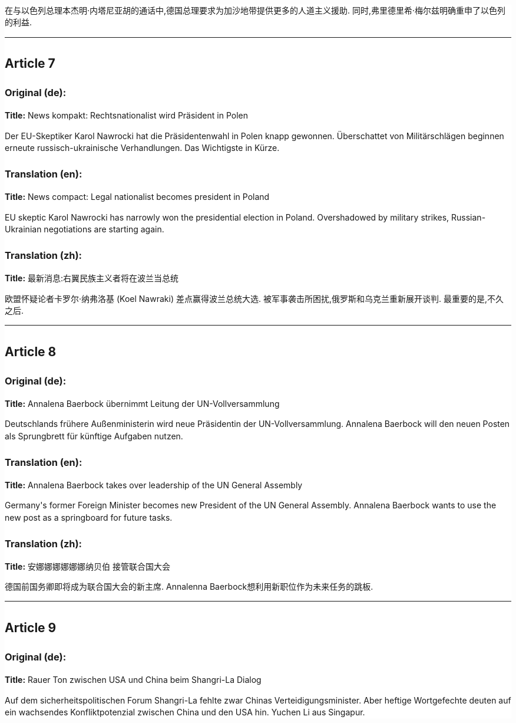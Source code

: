 在与以色列总理本杰明·内塔尼亚胡的通话中,德国总理要求为加沙地带提供更多的人道主义援助. 同时,弗里德里希·梅尔兹明确重申了以色列的利益.

---

## Article 7
### Original (de):
**Title:** News kompakt: Rechtsnationalist wird Präsident in Polen

Der EU-Skeptiker Karol Nawrocki hat die Präsidentenwahl in Polen knapp gewonnen. Überschattet von Militärschlägen beginnen erneute russisch-ukrainische Verhandlungen. Das Wichtigste in Kürze.

### Translation (en):
**Title:** News compact: Legal nationalist becomes president in Poland

EU skeptic Karol Nawrocki has narrowly won the presidential election in Poland. Overshadowed by military strikes, Russian-Ukrainian negotiations are starting again.

### Translation (zh):
**Title:** 最新消息:右翼民族主义者将在波兰当总统

欧盟怀疑论者卡罗尔·纳弗洛基 (Koel Nawraki) 差点赢得波兰总统大选. 被军事袭击所困扰,俄罗斯和乌克兰重新展开谈判. 最重要的是,不久之后.

---

## Article 8
### Original (de):
**Title:** Annalena Baerbock übernimmt Leitung der UN-Vollversammlung

Deutschlands frühere Außenministerin wird neue Präsidentin der UN-Vollversammlung. Annalena Baerbock will den neuen Posten als Sprungbrett für künftige Aufgaben nutzen.

### Translation (en):
**Title:** Annalena Baerbock takes over leadership of the UN General Assembly

Germany's former Foreign Minister becomes new President of the UN General Assembly. Annalena Baerbock wants to use the new post as a springboard for future tasks.

### Translation (zh):
**Title:** 安娜娜娜娜娜娜纳贝伯 接管联合国大会

德国前国务卿即将成为联合国大会的新主席. Annalenna Baerbock想利用新职位作为未来任务的跳板.

---

## Article 9
### Original (de):
**Title:** Rauer Ton zwischen USA und China beim Shangri-La Dialog

Auf dem sicherheitspolitischen Forum Shangri-La fehlte zwar Chinas Verteidigungsminister. Aber heftige Wortgefechte deuten auf ein wachsendes Konfliktpotenzial zwischen China und den USA hin. Yuchen Li aus Singapur.
